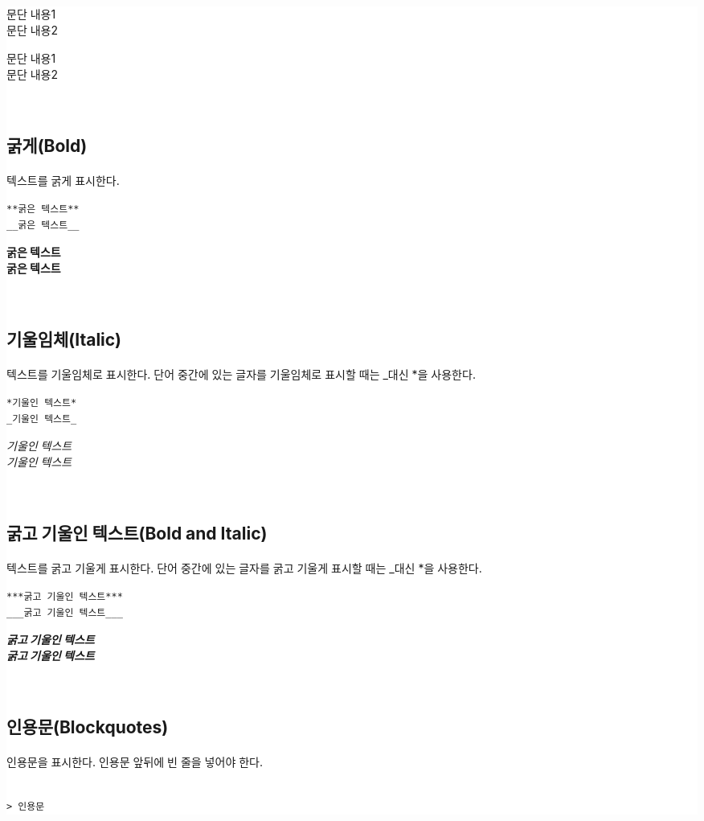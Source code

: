 문단 내용1  
문단 내용2

문단 내용1<br>
문단 내용2

<br>

## 굵게(Bold)

텍스트를 굵게 표시한다.

```
**굵은 텍스트**
__굵은 텍스트__
```

**굵은 텍스트**  
**굵은 텍스트**

  <br>
  
## 기울임체(Italic)

텍스트를 기울임체로 표시한다. 단어 중간에 있는 글자를 기울임체로 표시할 때는 \_대신 \*을 사용한다.

```
*기울인 텍스트*
_기울인 텍스트_
```

_기울인 텍스트_  
_기울인 텍스트_

  <br>

## 굵고 기울인 텍스트(Bold and Italic)

텍스트를 굵고 기울게 표시한다. 단어 중간에 있는 글자를 굵고 기울게 표시할 때는 \_대신 \*을 사용한다.

```
***굵고 기울인 텍스트***
___굵고 기울인 텍스트___
```

**_굵고 기울인 텍스트_**  
**_굵고 기울인 텍스트_**

  <br>
  
## 인용문(Blockquotes)

인용문을 표시한다. 인용문 앞뒤에 빈 줄을 넣어야 한다.

```

> 인용문

```
